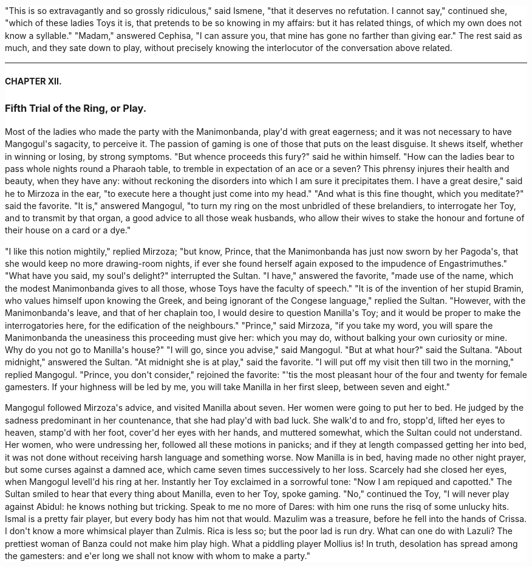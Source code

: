 "This is so extravagantly and so grossly ridiculous," said Ismene, "that it deserves no refutation. I cannot say," continued she, "which of these ladies Toys it is, that pretends to be so knowing in my affairs: but it has related things, of which my own does not know a syllable." "Madam," answered Cephisa, "I can assure you, that mine has gone no farther than giving ear." The rest said as much, and they sate down to play, without precisely knowing the interlocutor of the conversation above related.

---

#### CHAPTER XII.

### Fifth Trial of the Ring, or Play.

Most of the ladies who made the party with the Manimonbanda, play'd with great eagerness; and it was not necessary to have Mangogul's sagacity, to perceive it. The passion of gaming is one of those that puts on the least disguise. It shews itself, whether in winning or losing, by strong symptoms. "But whence proceeds this fury?" said he within himself. "How can the ladies bear to pass whole nights round a Pharaoh table, to tremble in expectation of an ace or a seven? This phrensy injures their health and beauty, when they have any: without reckoning the disorders into which I am sure it precipitates them. I have a great desire," said he to Mirzoza in the ear, "to execute here a thought just come into my head." "And what is this fine thought, which you meditate?" said the favorite. "It is," answered Mangogul, "to turn my ring on the most unbridled of these brelandiers, to interrogate her Toy, and to transmit by that organ, a good advice to all those weak husbands, who allow their wives to stake the honour and fortune of their house on a card or a dye."

"I like this notion mightily," replied Mirzoza; "but know, Prince, that the Manimonbanda has just now sworn by her Pagoda's, that she would keep no more drawing-room nights, if ever she found herself again exposed to the impudence of Engastrimuthes." "What have you said, my soul's delight?" interrupted the Sultan. "I have," answered the favorite, "made use of the name, which the modest Manimonbanda gives to all those, whose Toys have the faculty of speech." "It is of the invention of her stupid Bramin, who values himself upon knowing the Greek, and being ignorant of the Congese language," replied the Sultan. "However, with the Manimonbanda's leave, and that of her chaplain too, I would desire to question Manilla's Toy; and it would be proper to make the interrogatories here, for the edification of the neighbours." "Prince," said Mirzoza, "if you take my word, you will spare the Manimonbanda the uneasiness this proceeding must give her: which you may do, without balking your own curiosity or mine. Why do you not go to Manilla's house?" "I will go, since you advise," said Mangogul. "But at what hour?" said the Sultana. "About midnight," answered the Sultan. "At midnight she is at play," said the favorite. "I will put off my visit then till two in the morning," replied Mangogul. "Prince, you don't consider," rejoined the favorite: "'tis the most pleasant hour of the four and twenty for female gamesters. If your highness will be led by me, you will take Manilla in her first sleep, between seven and eight."

Mangogul followed Mirzoza's advice, and visited Manilla about seven. Her women were going to put her to bed. He judged by the sadness predominant in her countenance, that she had play'd with bad luck. She walk'd to and fro, stopp'd, lifted her eyes to heaven, stamp'd with her foot, cover'd her eyes with her hands, and muttered somewhat, which the Sultan could not understand. Her women, who were undressing her, followed all these motions in panicks; and if they at length compassed getting her into bed, it was not done without receiving harsh language and something worse. Now Manilla is in bed, having made no other night prayer, but some curses against a damned ace, which came seven times successively to her loss. Scarcely had she closed her eyes, when Mangogul levell'd his ring at her. Instantly her Toy exclaimed in a sorrowful tone: "Now I am repiqued and capotted." The Sultan smiled to hear that every thing about Manilla, even to her Toy, spoke gaming. "No," continued the Toy, "I will never play against Abidul: he knows nothing but tricking. Speak to me no more of Dares: with him one runs the risq of some unlucky hits. Ismal is a pretty fair player, but every body has him not that would. Mazulim was a treasure, before he fell into the hands of Crissa. I don't know a more whimsical player than Zulmis. Rica is less so; but the poor lad is run dry. What can one do with Lazuli? The prettiest woman of Banza could not make him play high. What a piddling player Mollius is! In truth, desolation has spread among the gamesters: and e'er long we shall not know with whom to make a party."

